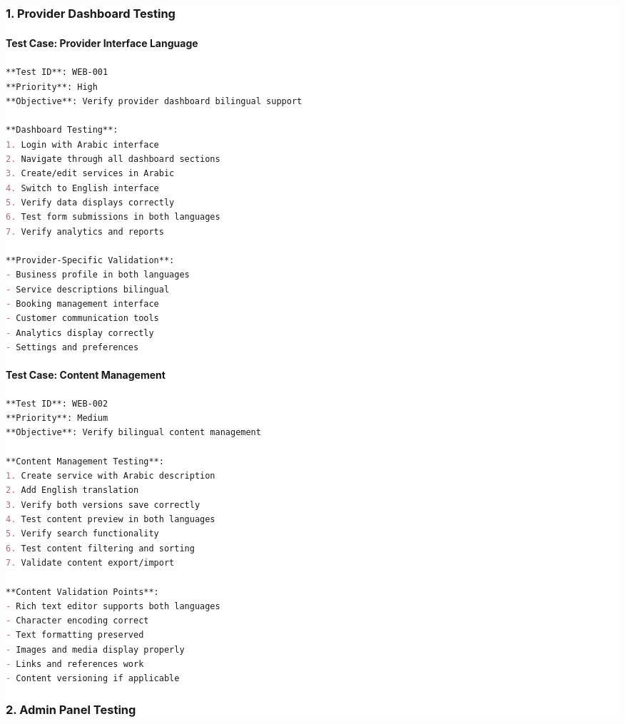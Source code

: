 ### 1. Provider Dashboard Testing

#### Test Case: Provider Interface Language
```markdown
**Test ID**: WEB-001
**Priority**: High
**Objective**: Verify provider dashboard bilingual support

**Dashboard Testing**:
1. Login with Arabic interface
2. Navigate through all dashboard sections
3. Create/edit services in Arabic
4. Switch to English interface
5. Verify data displays correctly
6. Test form submissions in both languages
7. Verify analytics and reports

**Provider-Specific Validation**:
- Business profile in both languages
- Service descriptions bilingual
- Booking management interface
- Customer communication tools
- Analytics display correctly
- Settings and preferences
```

#### Test Case: Content Management
```markdown
**Test ID**: WEB-002
**Priority**: Medium
**Objective**: Verify bilingual content management

**Content Management Testing**:
1. Create service with Arabic description
2. Add English translation
3. Verify both versions save correctly
4. Test content preview in both languages
5. Verify search functionality
6. Test content filtering and sorting
7. Validate content export/import

**Content Validation Points**:
- Rich text editor supports both languages
- Character encoding correct
- Text formatting preserved
- Images and media display properly
- Links and references work
- Content versioning if applicable
```

### 2. Admin Panel Testing
